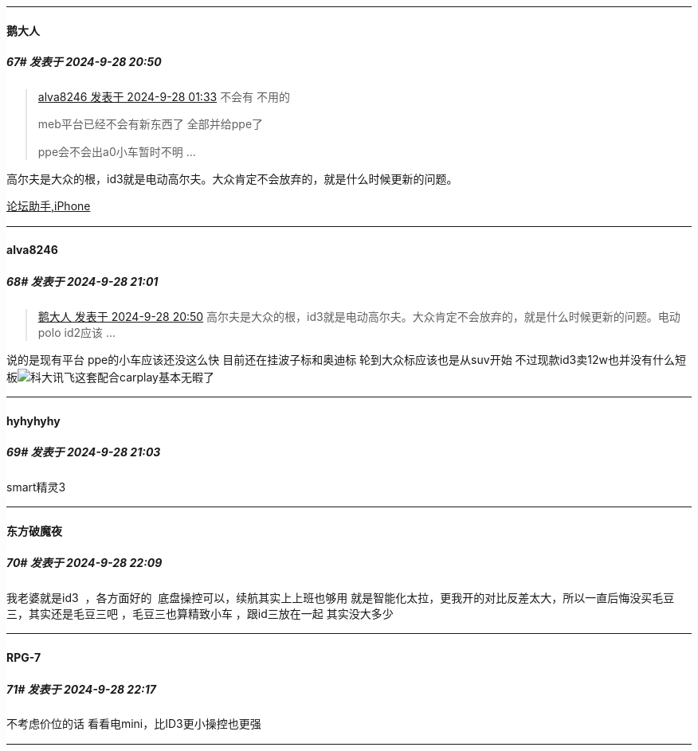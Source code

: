 *****

####  鹅大人  
##### 67#       发表于 2024-9-28 20:50

<blockquote><a href="httphttps://bbs.saraba1st.com/2b/forum.php?mod=redirect&amp;goto=findpost&amp;pid=66327714&amp;ptid=2201232" target="_blank">alva8246 发表于 2024-9-28 01:33</a>
不会有 不用的

meb平台已经不会有新东西了 全部并给ppe了

ppe会不会出a0小车暂时不明 ...</blockquote>
高尔夫是大众的根，id3就是电动高尔夫。大众肯定不会放弃的，就是什么时候更新的问题。

[论坛助手,iPhone](https://bbs.saraba1st.com/2b/forum.php?mod=viewthread&amp;tid=2029836)


*****

####  alva8246  
##### 68#       发表于 2024-9-28 21:01

<blockquote><a href="httphttps://bbs.saraba1st.com/2b/forum.php?mod=redirect&amp;goto=findpost&amp;pid=66333536&amp;ptid=2201232" target="_blank">鹅大人 发表于 2024-9-28 20:50</a>
高尔夫是大众的根，id3就是电动高尔夫。大众肯定不会放弃的，就是什么时候更新的问题。电动polo id2应该 ...</blockquote>
说的是现有平台
ppe的小车应该还没这么快 目前还在挂波子标和奥迪标
轮到大众标应该也是从suv开始
不过现款id3卖12w也并没有什么短板<img src="https://static.saraba1st.com/image/smiley/face2017/067.png" referrerpolicy="no-referrer">科大讯飞这套配合carplay基本无暇了

*****

####  hyhyhyhy  
##### 69#       发表于 2024-9-28 21:03

smart精灵3


*****

####  东方破魔夜  
##### 70#       发表于 2024-9-28 22:09

我老婆就是id3  ，各方面好的  底盘操控可以，续航其实上上班也够用 就是智能化太拉，更我开的对比反差太大，所以一直后悔没买毛豆三，其实还是毛豆三吧 ，毛豆三也算精致小车 ，跟id三放在一起 其实没大多少 


*****

####  RPG-7  
##### 71#       发表于 2024-9-28 22:17

不考虑价位的话 看看电mini，比ID3更小操控也更强

*****
